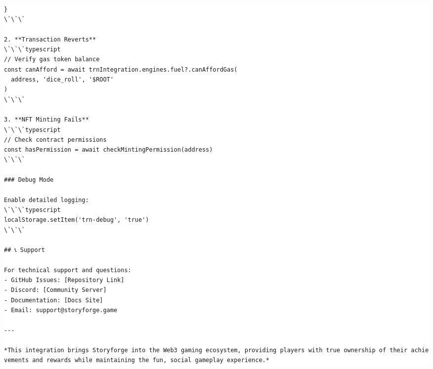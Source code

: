    ```solidity
   }
   \`\`\`

2. **Transaction Reverts**
   \`\`\`typescript
   // Verify gas token balance
   const canAfford = await trnIntegration.engines.fuel?.canAffordGas(
     address, 'dice_roll', '$ROOT'
   )
   \`\`\`

3. **NFT Minting Fails**
   \`\`\`typescript
   // Check contract permissions
   const hasPermission = await checkMintingPermission(address)
   \`\`\`

### Debug Mode

Enable detailed logging:
\`\`\`typescript
localStorage.setItem('trn-debug', 'true')
\`\`\`

## 📞 Support

For technical support and questions:
- GitHub Issues: [Repository Link]
- Discord: [Community Server]
- Documentation: [Docs Site]
- Email: support@storyforge.game

---

*This integration brings Storyforge into the Web3 gaming ecosystem, providing players with true ownership of their achievements and rewards while maintaining the fun, social gameplay experience.*
